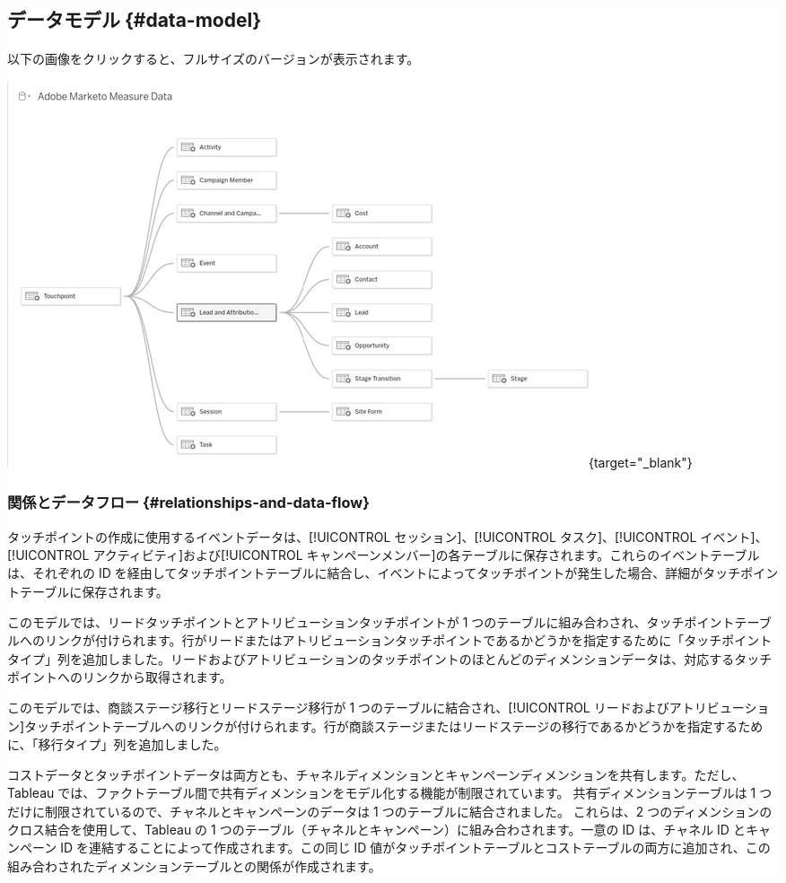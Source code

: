## データモデル {#data-model}

以下の画像をクリックすると、フルサイズのバージョンが表示されます。

[![](assets/marketo-measure-report-template-tableau-11.png)](/help/bi-report-templates/assets/tableau-data-model.png){target="_blank"}

### 関係とデータフロー {#relationships-and-data-flow}

タッチポイントの作成に使用するイベントデータは、[!UICONTROL セッション]、[!UICONTROL タスク]、[!UICONTROL イベント]、[!UICONTROL アクティビティ]および[!UICONTROL キャンペーンメンバー]の各テーブルに保存されます。これらのイベントテーブルは、それぞれの ID を経由してタッチポイントテーブルに結合し、イベントによってタッチポイントが発生した場合、詳細がタッチポイントテーブルに保存されます。

このモデルでは、リードタッチポイントとアトリビューションタッチポイントが 1 つのテーブルに組み合わされ、タッチポイントテーブルへのリンクが付けられます。行がリードまたはアトリビューションタッチポイントであるかどうかを指定するために「タッチポイントタイプ」列を追加しました。リードおよびアトリビューションのタッチポイントのほとんどのディメンションデータは、対応するタッチポイントへのリンクから取得されます。

このモデルでは、商談ステージ移行とリードステージ移行が 1 つのテーブルに結合され、[!UICONTROL リードおよびアトリビューション]タッチポイントテーブルへのリンクが付けられます。行が商談ステージまたはリードステージの移行であるかどうかを指定するために、「移行タイプ」列を追加しました。

コストデータとタッチポイントデータは両方とも、チャネルディメンションとキャンペーンディメンションを共有します。ただし、Tableau では、ファクトテーブル間で共有ディメンションをモデル化する機能が制限されています。 共有ディメンションテーブルは 1 つだけに制限されているので、チャネルとキャンペーンのデータは 1 つのテーブルに結合されました。 これらは、2 つのディメンションのクロス結合を使用して、Tableau の 1 つのテーブル（チャネルとキャンペーン）に組み合わされます。一意の ID は、チャネル ID とキャンペーン ID を連結することによって作成されます。この同じ ID 値がタッチポイントテーブルとコストテーブルの両方に追加され、この組み合わされたディメンションテーブルとの関係が作成されます。
